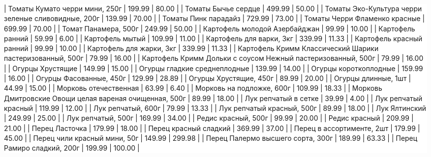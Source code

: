 | Томаты Кумато черри мини, 250г | 199.99 | 80.00 |
| Томаты Бычье сердце | 499.99 | 50.00 |
| Томаты Эко-Культура черри зеленые сливовидные, 200г | 139.99 | 70.00 |
| Томаты Пинк парадайз | 729.99 | 73.00 |
| Томаты Черри Фламенко красные | 699.99 | 70.00 |
| Томат Панамера, 500г | 249.99 | 50.00 |
| Картофель молодой Азербайджан | 99.99 | 10.00 |
| Картофель ранний | 59.99 | 6.00 |
| Картофель мытый | 109.99 | 11.00 |
| Картофель для варки, 3кг | 339.99 | 11.33 |
| Картофель красный ранний | 99.99 | 10.00 |
| Картофель для жарки, 3кг | 339.99 | 11.33 |
| Картофель Кримм Классический Шарики пастеризованный, 500г | 79.99 | 16.00 |
| Картофель Кримм Дольки с соусом Нежный пастеризованный, 500г | 79.99 | 16.00 |
| Огурцы Хрустящие | 149.99 | 15.00 |
| Огурцы гладкие среднеплодные | 139.99 | 14.00 |
| Огурцы короткоплодные | 159.99 | 16.00 |
| Огурцы Фасованные, 450г | 129.99 | 28.89 |
| Огурцы Хрустящие, 450г | 89.99 | 20.00 |
| Огурцы длинные, 1шт | 44.99 | 15.00 |
| Морковь отечественная | 63.99 | 6.40 |
| Морковь на подложке, 600г | 109.99 | 18.33 |
| Морковь Дмитровские Овощи целая вареная очищенная, 500г | 89.99 | 18.00 |
| Лук репчатый в сетке | 39.99 | 4.00 |
| Лук репчатый красный | 119.99 | 12.00 |
| Лук репчатый, 600г | 79.99 | 13.33 |
| Лук репчатый красный, 500г | 89.99 | 18.00 |
| Лук Ялтинский | 249.99 | 25.00 |
| Лук репчатый, 500г | 169.99 | 34.00 |
| Редис красный, 500г | 99.99 | 20.00 |
| Редис красный | 209.99 | 21.00 |
| Перец Ласточка | 179.99 | 18.00 |
| Перец красный сладкий | 369.99 | 37.00 |
| Перец в ассортименте, 2шт | 179.99 | 45.00 |
| Перец чили красный мини, 50г | 149.99 | 299.98 |
| Перец Палермо высшего сорта, 300г | 189.99 | 63.33 |
| Перец Рамиро сладкий, 200г | 199.99 | 100.00 |